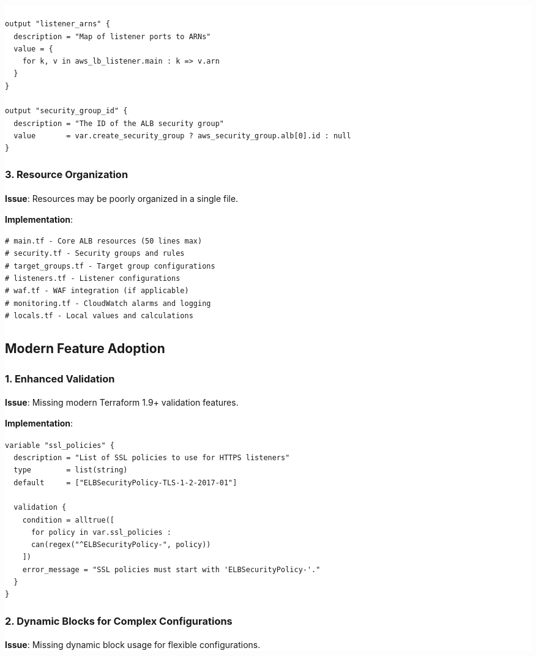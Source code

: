 ```hcl

output "listener_arns" {
  description = "Map of listener ports to ARNs"
  value = {
    for k, v in aws_lb_listener.main : k => v.arn
  }
}

output "security_group_id" {
  description = "The ID of the ALB security group"
  value       = var.create_security_group ? aws_security_group.alb[0].id : null
}
```

### 3. **Resource Organization**
**Issue**: Resources may be poorly organized in a single file.

**Implementation**:
```hcl
# main.tf - Core ALB resources (50 lines max)
# security.tf - Security groups and rules
# target_groups.tf - Target group configurations
# listeners.tf - Listener configurations
# waf.tf - WAF integration (if applicable)
# monitoring.tf - CloudWatch alarms and logging
# locals.tf - Local values and calculations
```

## Modern Feature Adoption

### 1. **Enhanced Validation**
**Issue**: Missing modern Terraform 1.9+ validation features.

**Implementation**:
```hcl
variable "ssl_policies" {
  description = "List of SSL policies to use for HTTPS listeners"
  type        = list(string)
  default     = ["ELBSecurityPolicy-TLS-1-2-2017-01"]

  validation {
    condition = alltrue([
      for policy in var.ssl_policies :
      can(regex("^ELBSecurityPolicy-", policy))
    ])
    error_message = "SSL policies must start with 'ELBSecurityPolicy-'."
  }
}
```

### 2. **Dynamic Blocks for Complex Configurations**
**Issue**: Missing dynamic block usage for flexible configurations.
